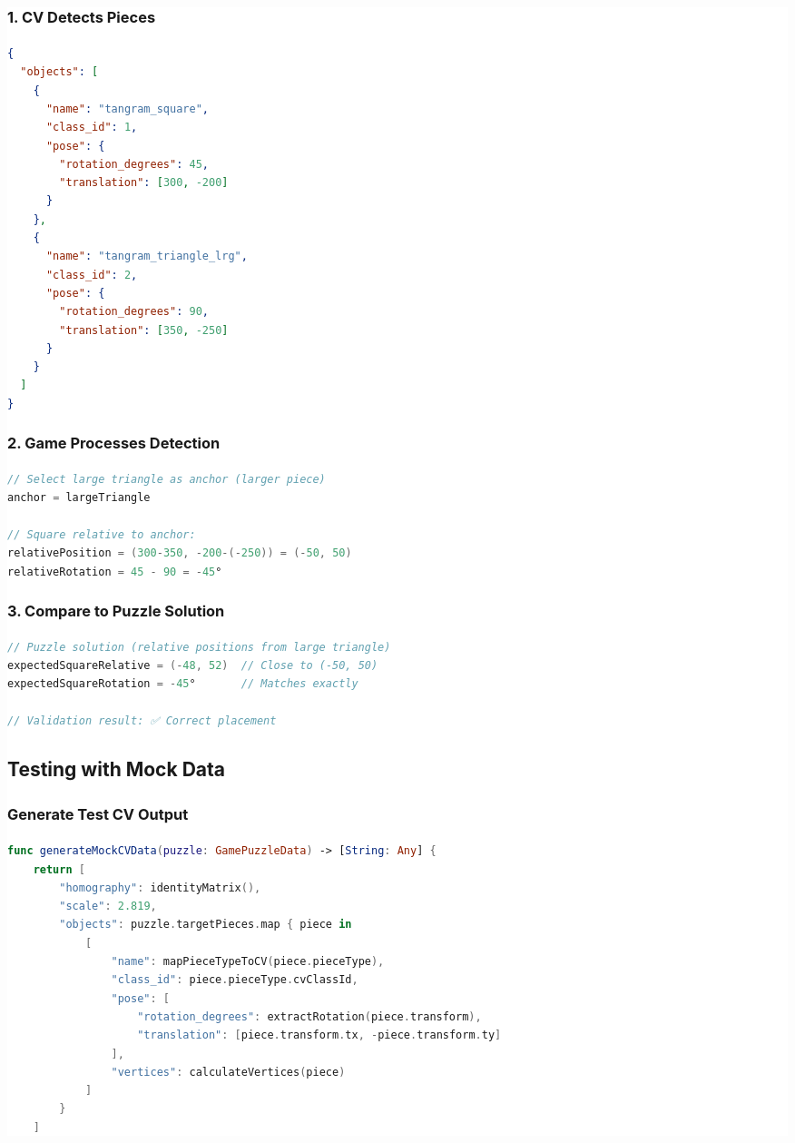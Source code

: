 ### 1. CV Detects Pieces
```json
{
  "objects": [
    {
      "name": "tangram_square",
      "class_id": 1,
      "pose": {
        "rotation_degrees": 45,
        "translation": [300, -200]
      }
    },
    {
      "name": "tangram_triangle_lrg",
      "class_id": 2,
      "pose": {
        "rotation_degrees": 90,
        "translation": [350, -250]
      }
    }
  ]
}
```

### 2. Game Processes Detection
```swift
// Select large triangle as anchor (larger piece)
anchor = largeTriangle

// Square relative to anchor:
relativePosition = (300-350, -200-(-250)) = (-50, 50)
relativeRotation = 45 - 90 = -45°
```

### 3. Compare to Puzzle Solution
```swift
// Puzzle solution (relative positions from large triangle)
expectedSquareRelative = (-48, 52)  // Close to (-50, 50)
expectedSquareRotation = -45°       // Matches exactly

// Validation result: ✅ Correct placement
```

## Testing with Mock Data

### Generate Test CV Output
```swift
func generateMockCVData(puzzle: GamePuzzleData) -> [String: Any] {
    return [
        "homography": identityMatrix(),
        "scale": 2.819,
        "objects": puzzle.targetPieces.map { piece in
            [
                "name": mapPieceTypeToCV(piece.pieceType),
                "class_id": piece.pieceType.cvClassId,
                "pose": [
                    "rotation_degrees": extractRotation(piece.transform),
                    "translation": [piece.transform.tx, -piece.transform.ty]
                ],
                "vertices": calculateVertices(piece)
            ]
        }
    ]
```